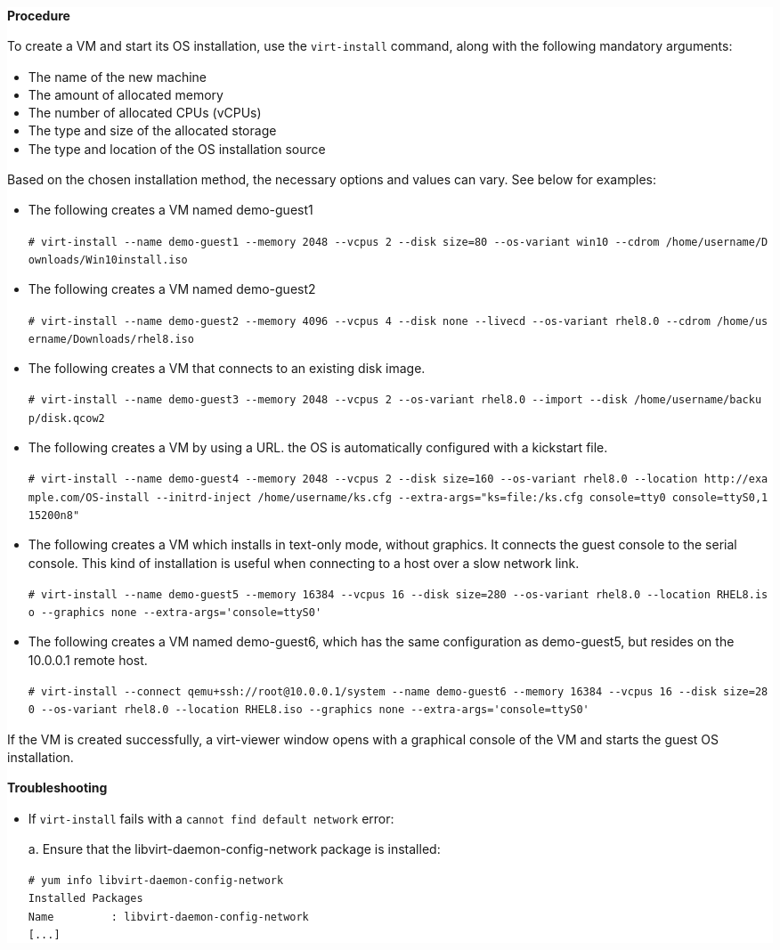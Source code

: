 **Procedure**

To create a VM and start its OS installation, use the `virt-install` command, along with the following mandatory arguments:

- The name of the new machine
- The amount of allocated memory
- The number of allocated CPUs (vCPUs)
- The type and size of the allocated storage
- The type and location of the OS installation source

Based on the chosen installation method, the necessary options and values can vary. See below for examples:

- The following creates a VM named demo-guest1

    `# virt-install --name demo-guest1 --memory 2048 --vcpus 2 --disk size=80 --os-variant win10 --cdrom /home/username/Downloads/Win10install.iso`

- The following creates a VM named demo-guest2

    `# virt-install --name demo-guest2 --memory 4096 --vcpus 4 --disk none --livecd --os-variant rhel8.0 --cdrom /home/username/Downloads/rhel8.iso`

- The following creates a VM that connects to an existing disk image.

    `# virt-install --name demo-guest3 --memory 2048 --vcpus 2 --os-variant rhel8.0 --import --disk /home/username/backup/disk.qcow2`

- The following creates a VM by using a URL. the OS is automatically configured with a kickstart file.

    `# virt-install --name demo-guest4 --memory 2048 --vcpus 2 --disk size=160 --os-variant rhel8.0 --location http://example.com/OS-install --initrd-inject /home/username/ks.cfg --extra-args="ks=file:/ks.cfg console=tty0 console=ttyS0,115200n8"`

- The following creates a VM which installs in text-only mode, without graphics. It connects the guest console to the serial console. This kind of installation is useful when connecting to a host over a slow network link.

    `# virt-install --name demo-guest5 --memory 16384 --vcpus 16 --disk size=280 --os-variant rhel8.0 --location RHEL8.iso --graphics none --extra-args='console=ttyS0'`

- The following creates a VM named demo-guest6, which has the same configuration as demo-guest5, but resides on the 10.0.0.1 remote host.

    `# virt-install --connect qemu+ssh://root@10.0.0.1/system --name demo-guest6 --memory 16384 --vcpus 16 --disk size=280 --os-variant rhel8.0 --location RHEL8.iso --graphics none --extra-args='console=ttyS0'`

If the VM is created successfully, a virt-viewer window opens with a graphical console of the VM and starts the guest OS installation.

**Troubleshooting**

- If `virt-install` fails with a `cannot find default network` error:

    a. Ensure that the libvirt-daemon-config-network package is installed:

    ```
    # yum info libvirt-daemon-config-network
    Installed Packages
    Name         : libvirt-daemon-config-network
    [...]
    ```


[virt01]: <https://access.redhat.com/documentation/en-us/red_hat_enterprise_linux/8/html/configuring_and_managing_virtualization/feature-support-and-limitations-in-rhel8-virtualization_configuring-and-managing-virtualization#recommended-features-in-rhel8-virtualization_feature-support-and-limitations-in-rhel8-virtualization>
[virt02]: <https://access.redhat.com/documentation/en-us/red_hat_enterprise_linux/8/html/configuring_and_managing_virtualization/viewing-information-about-virtual-machines_configuring-and-managing-virtualization#sample-virtual-machine-xml-configuration_viewing-information-about-virtual-machines>
[virt03]: <https://access.redhat.com/documentation/en-us/red_hat_enterprise_linux/8/html/configuring_and_managing_virtualization/virtualization-in-rhel-8-an-overview_configuring-and-managing-virtualization#con_tools-and-interfaces-for-virtualization-management-in-RHEl8_virt-overview>
[virt05]: <https://access.redhat.com/documentation/en-us/red_hat_enterprise_linux/8/html/configuring_and_managing_virtualization/managing-virtual-machines-in-the-web-console_configuring-and-managing-virtualization>
[virt06]: <https://access.redhat.com/documentation/en-us/red_hat_enterprise_linux/8/html/configuring_and_managing_virtualization/managing-virtual-machines-in-the-web-console_configuring-and-managing-virtualization#differences-between-virtualization-features-in-virtual-machine-manager-and-the-rhel-8-web-console_managing-virtual-machines-in-the-web-console>
[virt07]: <https://access.redhat.com/documentation/en-us/red_hat_enterprise_linux/8/html/configuring_and_managing_virtualization/getting-started-with-virtualization-in-rhel-8_configuring-and-managing-virtualization>
[trhvds01]: <https://access.redhat.com/documentation/en-us/red_hat_virtualization/4.4/>
[itlc01]: <https://access.redhat.com/documentation/en-us/red_hat_enterprise_linux_atomic_host/7/html/overview_of_containers_in_red_hat_systems/introduction_to_linux_containers>
[virt21]: <https://access.redhat.com/documentation/en-us/red_hat_enterprise_linux/8/html/configuring_and_managing_virtualization/getting-started-with-virtualization-in-rhel-8_configuring-and-managing-virtualization#assembly_creating-virtual-machines_virt-getting-started>
[virt22]: <https://access.redhat.com/solutions/1185913>
[1301]: <https://access.redhat.com/documentation/en-us/red_hat_enterprise_linux/8/html/configuring_and_managing_networking/configuring-a-network-bridge_configuring-and-managing-networking#configuring-a-network-bridge-using-nmcli-commands_configuring-a-network-bridge>